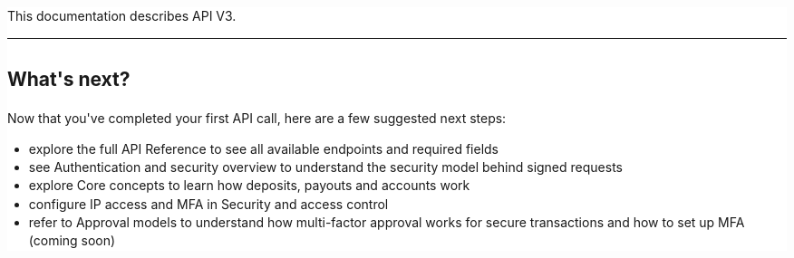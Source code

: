
This documentation describes API V3.

---

## What's next?

Now that you've completed your first API call, here are a few suggested next steps:

- explore the full API Reference to see all available endpoints and required fields
- see Authentication and security overview to understand the security model behind signed requests
- explore Core concepts to learn how deposits, payouts and accounts work
- configure IP access and MFA in Security and access control
- refer to Approval models to understand how multi-factor approval works for secure transactions and how to set up MFA (coming soon)
